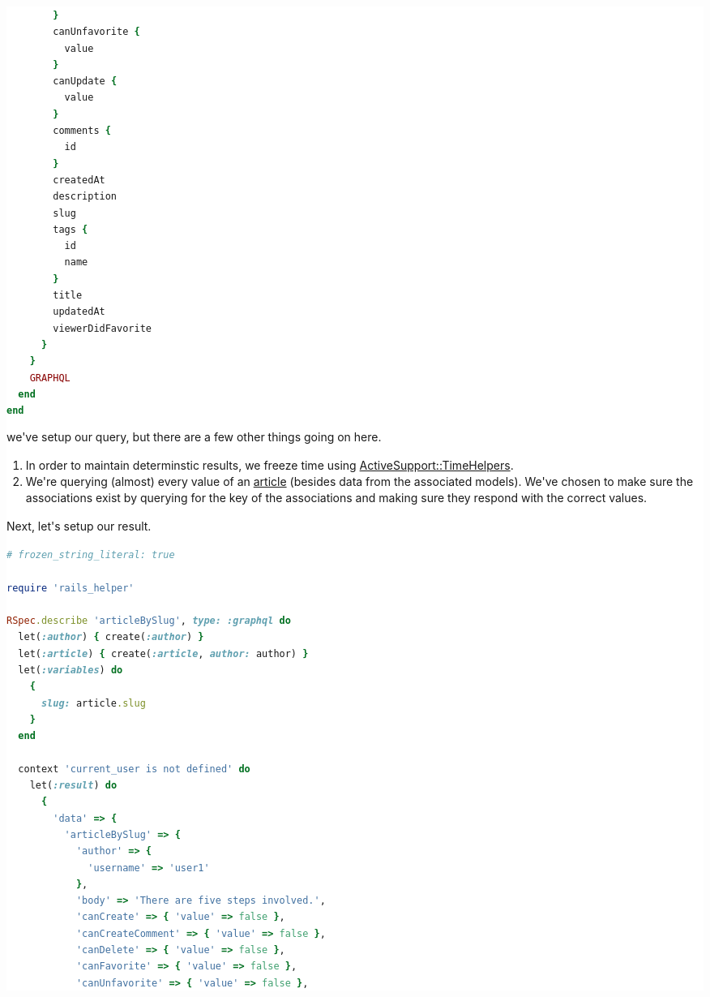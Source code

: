 ```rb
        }
        canUnfavorite {
          value
        }
        canUpdate {
          value
        }
        comments {
          id
        }
        createdAt
        description
        slug
        tags {
          id
          name
        }
        title
        updatedAt
        viewerDidFavorite
      }
    }
    GRAPHQL
  end
end
```

we've setup our query, but there are a few other things going on here.

1. In order to maintain determinstic results, we freeze time using [ActiveSupport::TimeHelpers][activesupport::timehelpers].
2. We're querying (almost) every value of an [article][article_type.rb] (besides data from the associated models). We've chosen to make sure the associations exist by querying for the key of the associations and making sure they respond with the correct values.

Next, let's setup our result.

```rb
# frozen_string_literal: true

require 'rails_helper'

RSpec.describe 'articleBySlug', type: :graphql do
  let(:author) { create(:author) }
  let(:article) { create(:article, author: author) }
  let(:variables) do
    {
      slug: article.slug
    }
  end

  context 'current_user is not defined' do
    let(:result) do
      {
        'data' => {
          'articleBySlug' => {
            'author' => {
              'username' => 'user1'
            },
            'body' => 'There are five steps involved.',
            'canCreate' => { 'value' => false },
            'canCreateComment' => { 'value' => false },
            'canDelete' => { 'value' => false },
            'canFavorite' => { 'value' => false },
            'canUnfavorite' => { 'value' => false },
```

[activesupport::timehelpers]: https://api.rubyonrails.org/v5.2.4.1/classes/ActiveSupport/Testing/TimeHelpers.html
[api_schema.rb]: https://github.com/lifeiscontent/realworld/blob/master/api/app/graphql/api_schema.rb
[article_by_slug_spec.rb]: https://github.com/lifeiscontent/realworld/blob/master/api/spec/graphql/article_by_slug_spec.rb
[article_policy.rb]: https://github.com/lifeiscontent/realworld/blob/master/api/app/policies/article_policy.rb
[article_type.rb]: https://github.com/lifeiscontent/realworld/blob/master/api/app/graphql/types/article_type.rb
[article.rb]: https://github.com/lifeiscontent/realworld/blob/master/api/app/models/article.rb
[create_article_spec.rb]: https://github.com/lifeiscontent/realworld/blob/master/api/spec/graphql/create_article_spec.rb
[create_article.rb]: https://github.com/lifeiscontent/realworld/blob/master/api/app/graphql/mutations/create_article.rb
[delete_article_spec.rb]: https://github.com/lifeiscontent/realworld/blob/master/api/spec/graphql/delete_article_spec.rb
[delete_article.rb]: https://github.com/lifeiscontent/realworld/blob/master/api/app/graphql/mutations/delete_article.rb
[mutation_type.rb]: https://github.com/lifeiscontent/realworld/blob/master/api/app/graphql/types/mutation_type.rb
[query_type.rb]: https://github.com/lifeiscontent/realworld/blob/master/api/app/graphql/types/query_type.rb
[schema.graphql]: https://github.com/lifeiscontent/realworld/blob/master/api/schema.graphql
[update_article.rb]: https://github.com/lifeiscontent/realworld/blob/master/api/app/graphql/mutations/update_article.rb